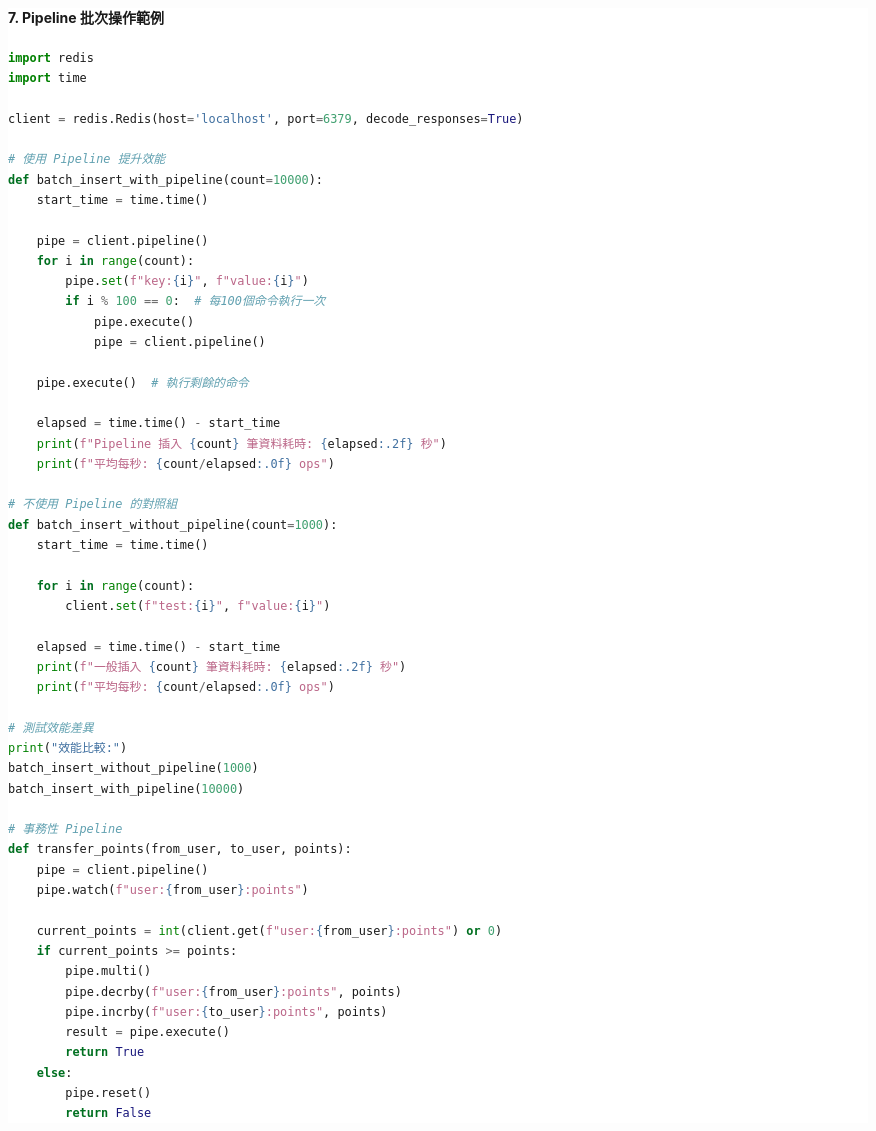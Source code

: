 #### 7. Pipeline 批次操作範例
```python
import redis
import time

client = redis.Redis(host='localhost', port=6379, decode_responses=True)

# 使用 Pipeline 提升效能
def batch_insert_with_pipeline(count=10000):
    start_time = time.time()

    pipe = client.pipeline()
    for i in range(count):
        pipe.set(f"key:{i}", f"value:{i}")
        if i % 100 == 0:  # 每100個命令執行一次
            pipe.execute()
            pipe = client.pipeline()

    pipe.execute()  # 執行剩餘的命令

    elapsed = time.time() - start_time
    print(f"Pipeline 插入 {count} 筆資料耗時: {elapsed:.2f} 秒")
    print(f"平均每秒: {count/elapsed:.0f} ops")

# 不使用 Pipeline 的對照組
def batch_insert_without_pipeline(count=1000):
    start_time = time.time()

    for i in range(count):
        client.set(f"test:{i}", f"value:{i}")

    elapsed = time.time() - start_time
    print(f"一般插入 {count} 筆資料耗時: {elapsed:.2f} 秒")
    print(f"平均每秒: {count/elapsed:.0f} ops")

# 測試效能差異
print("效能比較:")
batch_insert_without_pipeline(1000)
batch_insert_with_pipeline(10000)

# 事務性 Pipeline
def transfer_points(from_user, to_user, points):
    pipe = client.pipeline()
    pipe.watch(f"user:{from_user}:points")

    current_points = int(client.get(f"user:{from_user}:points") or 0)
    if current_points >= points:
        pipe.multi()
        pipe.decrby(f"user:{from_user}:points", points)
        pipe.incrby(f"user:{to_user}:points", points)
        result = pipe.execute()
        return True
    else:
        pipe.reset()
        return False
```
